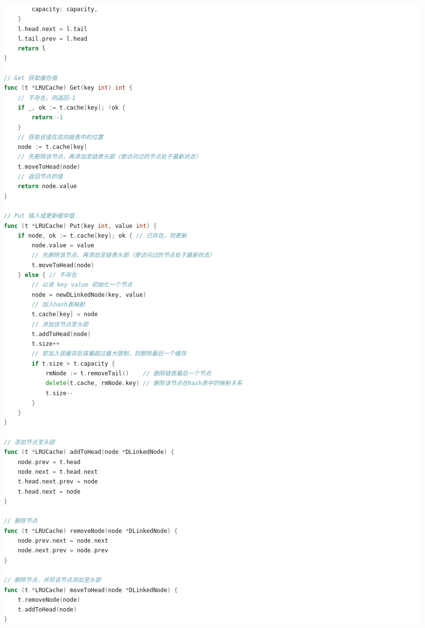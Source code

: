 ```go
		capacity: capacity,
	}
	l.head.next = l.tail
	l.tail.prev = l.head
	return l
}

// Get 获取缓存值
func (t *LRUCache) Get(key int) int {
	// 不存在，则返回-1
	if _, ok := t.cache[key]; !ok {
		return -1
	}
	// 获取该值在双向链表中的位置
	node := t.cache[key]
	// 先删除该节点，再添加至链表头部（使访问过的节点处于最新状态）
	t.moveToHead(node)
	// 返回节点的值
	return node.value
}

// Put 插入或更新缓存值
func (t *LRUCache) Put(key int, value int) {
	if node, ok := t.cache[key]; ok { // 已存在，则更新
		node.value = value
		// 先删除该节点，再添加至链表头部（使访问过的节点处于最新状态）
		t.moveToHead(node)
	} else { // 不存在
		// 以该 key value 初始化一个节点
		node = newDLinkedNode(key, value)
		// 加入hash表映射
		t.cache[key] = node
		// 添加该节点至头部
		t.addToHead(node)
		t.size++
		// 若加入该缓存后容量超过最大限制，则删除最后一个缓存
		if t.size > t.capacity {
			rmNode := t.removeTail()    // 删除链表最后一个节点
			delete(t.cache, rmNode.key) // 删除该节点在hash表中的映射关系
			t.size--
		}
	}
}

// 添加节点至头部
func (t *LRUCache) addToHead(node *DLinkedNode) {
	node.prev = t.head
	node.next = t.head.next
	t.head.next.prev = node
	t.head.next = node
}

// 删除节点
func (t *LRUCache) removeNode(node *DLinkedNode) {
	node.prev.next = node.next
	node.next.prev = node.prev
}

// 删除节点，并将该节点添加至头部
func (t *LRUCache) moveToHead(node *DLinkedNode) {
	t.removeNode(node)
	t.addToHead(node)
}
```